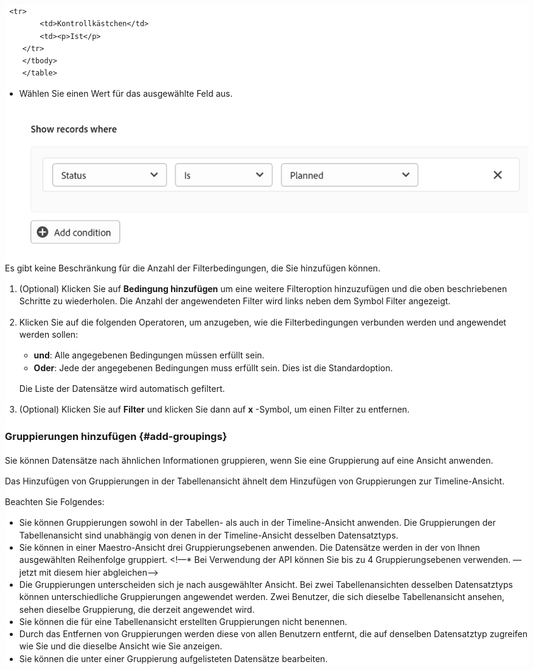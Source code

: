     <tr>
            <td>Kontrollkästchen</td>
            <td><p>Ist</p>
        </tr>
        </tbody>
        </table>

   * Wählen Sie einen Wert für das ausgewählte Feld aus.

   ![](assets/filter-ui-table-view.png)

   Es gibt keine Beschränkung für die Anzahl der Filterbedingungen, die Sie hinzufügen können.

1. (Optional) Klicken Sie auf **Bedingung hinzufügen** um eine weitere Filteroption hinzuzufügen und die oben beschriebenen Schritte zu wiederholen. Die Anzahl der angewendeten Filter wird links neben dem Symbol Filter angezeigt.
1. Klicken Sie auf die folgenden Operatoren, um anzugeben, wie die Filterbedingungen verbunden werden und angewendet werden sollen:

   * **und**: Alle angegebenen Bedingungen müssen erfüllt sein.
   * **Oder**: Jede der angegebenen Bedingungen muss erfüllt sein. Dies ist die Standardoption.

   Die Liste der Datensätze wird automatisch gefiltert.  
   

1. (Optional) Klicken Sie auf **Filter** und klicken Sie dann auf **x** -Symbol, um einen Filter zu entfernen. 

### Gruppierungen hinzufügen {#add-groupings}



Sie können Datensätze nach ähnlichen Informationen gruppieren, wenn Sie eine Gruppierung auf eine Ansicht anwenden.

Das Hinzufügen von Gruppierungen in der Tabellenansicht ähnelt dem Hinzufügen von Gruppierungen zur Timeline-Ansicht.

Beachten Sie Folgendes:

* Sie können Gruppierungen sowohl in der Tabellen- als auch in der Timeline-Ansicht anwenden. Die Gruppierungen der Tabellenansicht sind unabhängig von denen in der Timeline-Ansicht desselben Datensatztyps.
* Sie können in einer Maestro-Ansicht drei Gruppierungsebenen anwenden. Die Datensätze werden in der von Ihnen ausgewählten Reihenfolge gruppiert.
&lt;!—* Bei Verwendung der API können Sie bis zu 4 Gruppierungsebenen verwenden. —jetzt mit diesem hier abgleichen—>
* Die Gruppierungen unterscheiden sich je nach ausgewählter Ansicht. Bei zwei Tabellenansichten desselben Datensatztyps können unterschiedliche Gruppierungen angewendet werden. Zwei Benutzer, die sich dieselbe Tabellenansicht ansehen, sehen dieselbe Gruppierung, die derzeit angewendet wird.
* Sie können die für eine Tabellenansicht erstellten Gruppierungen nicht benennen.
* Durch das Entfernen von Gruppierungen werden diese von allen Benutzern entfernt, die auf denselben Datensatztyp zugreifen wie Sie und die dieselbe Ansicht wie Sie anzeigen.
* Sie können die unter einer Gruppierung aufgelisteten Datensätze bearbeiten.
